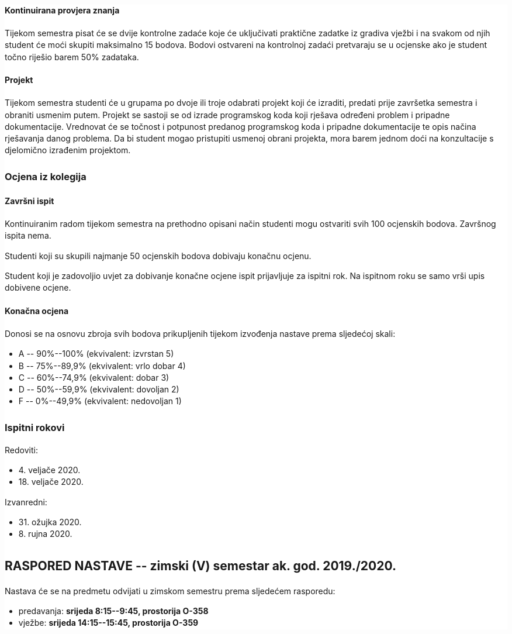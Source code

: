 #### Kontinuirana provjera znanja

Tijekom semestra pisat će se dvije kontrolne zadaće koje će uključivati praktične zadatke iz gradiva vježbi i na svakom od njih student će moći skupiti maksimalno 15 bodova. Bodovi ostvareni na kontrolnoj zadaći pretvaraju se u ocjenske ako je student točno riješio barem 50% zadataka.

#### Projekt

Tijekom semestra studenti će u grupama po dvoje ili troje odabrati projekt koji će izraditi, predati prije završetka semestra i obraniti usmenim putem. Projekt se sastoji se od izrade programskog koda koji rješava određeni problem i pripadne dokumentacije. Vrednovat će se točnost i potpunost predanog programskog koda i pripadne dokumentacije te opis načina rješavanja danog problema. Da bi student mogao pristupiti usmenoj obrani projekta, mora barem jednom doći na konzultacije s djelomično izrađenim projektom.

### Ocjena iz kolegija

#### Završni ispit

Kontinuiranim radom tijekom semestra na prethodno opisani način studenti mogu ostvariti svih 100 ocjenskih bodova. Završnog ispita nema.

Studenti koji su skupili najmanje 50 ocjenskih bodova dobivaju konačnu ocjenu.

Student koji je zadovoljio uvjet za dobivanje konačne ocjene ispit prijavljuje za ispitni rok. Na ispitnom roku se samo vrši upis dobivene ocjene.

#### Konačna ocjena

Donosi se na osnovu zbroja svih bodova prikupljenih tijekom izvođenja nastave prema sljedećoj skali:

- A -- 90%--100% (ekvivalent: izvrstan 5)
- B -- 75%--89,9% (ekvivalent: vrlo dobar 4)
- C -- 60%--74,9% (ekvivalent: dobar 3)
- D -- 50%--59,9% (ekvivalent: dovoljan 2)
- F -- 0%--49,9% (ekvivalent: nedovoljan 1)

### Ispitni rokovi

Redoviti:

- 4\. veljače 2020.
- 18\. veljače 2020.

Izvanredni:

- 31\. ožujka 2020.
- 8\. rujna 2020.

## RASPORED NASTAVE -- zimski (V) semestar ak. god. 2019./2020.

Nastava će se na predmetu odvijati u zimskom semestru prema sljedećem rasporedu:

- predavanja: **srijeda 8:15--9:45, prostorija O-358**
- vježbe: **srijeda 14:15--15:45, prostorija O-359**
